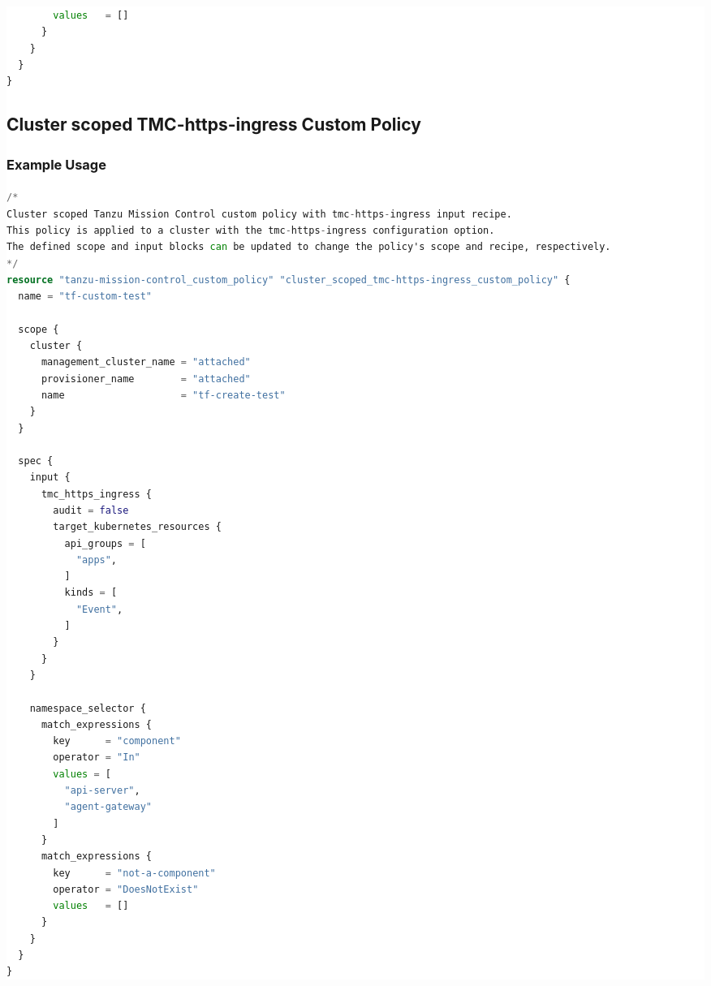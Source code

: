 ```terraform
        values   = []
      }
    }
  }
}
```

## Cluster scoped TMC-https-ingress Custom Policy

### Example Usage

```terraform
/*
Cluster scoped Tanzu Mission Control custom policy with tmc-https-ingress input recipe.
This policy is applied to a cluster with the tmc-https-ingress configuration option.
The defined scope and input blocks can be updated to change the policy's scope and recipe, respectively.
*/
resource "tanzu-mission-control_custom_policy" "cluster_scoped_tmc-https-ingress_custom_policy" {
  name = "tf-custom-test"

  scope {
    cluster {
      management_cluster_name = "attached"
      provisioner_name        = "attached"
      name                    = "tf-create-test"
    }
  }

  spec {
    input {
      tmc_https_ingress {
        audit = false
        target_kubernetes_resources {
          api_groups = [
            "apps",
          ]
          kinds = [
            "Event",
          ]
        }
      }
    }

    namespace_selector {
      match_expressions {
        key      = "component"
        operator = "In"
        values = [
          "api-server",
          "agent-gateway"
        ]
      }
      match_expressions {
        key      = "not-a-component"
        operator = "DoesNotExist"
        values   = []
      }
    }
  }
}
```
